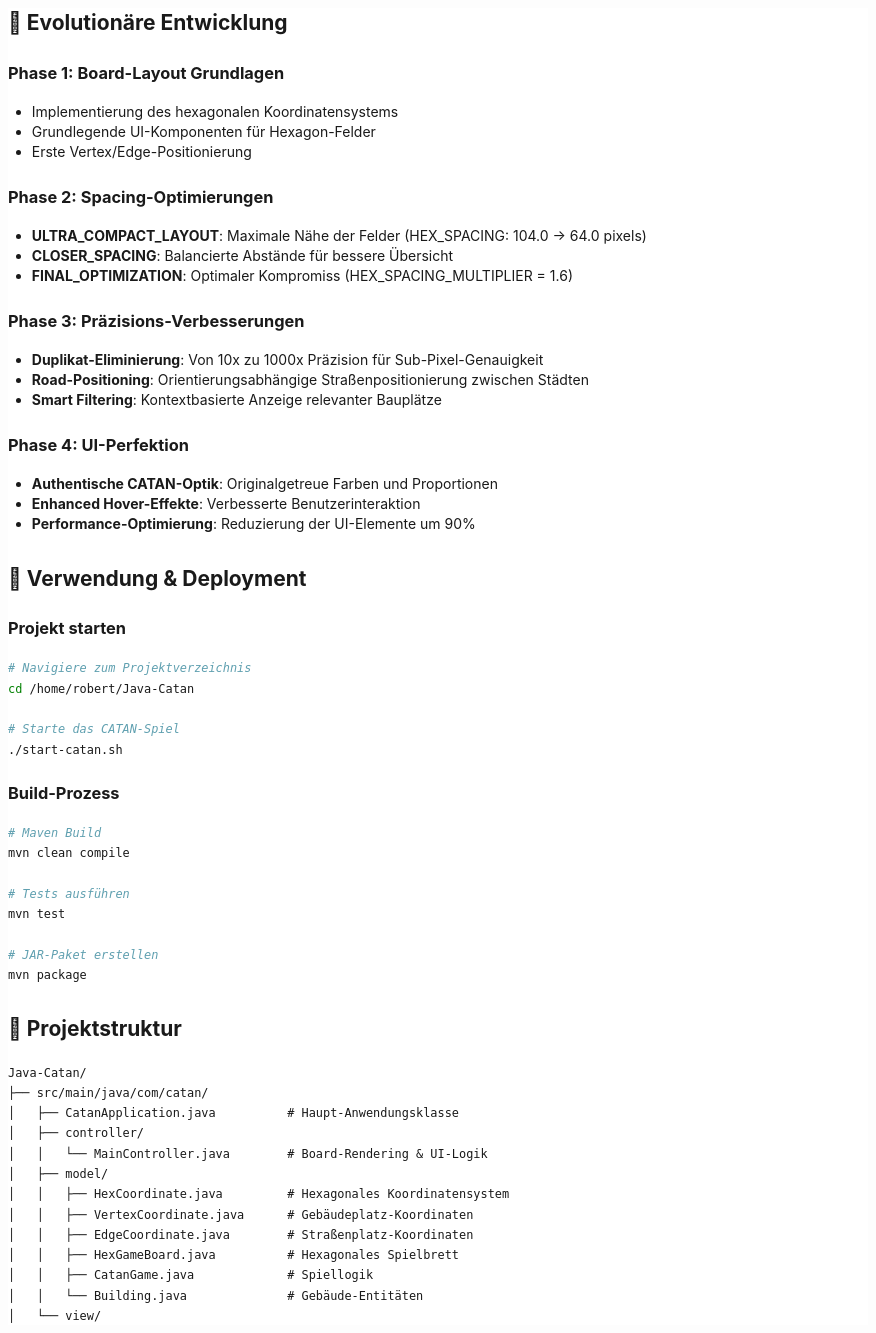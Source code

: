 ## 🔄 Evolutionäre Entwicklung

### Phase 1: Board-Layout Grundlagen
- Implementierung des hexagonalen Koordinatensystems
- Grundlegende UI-Komponenten für Hexagon-Felder
- Erste Vertex/Edge-Positionierung

### Phase 2: Spacing-Optimierungen  
- **ULTRA_COMPACT_LAYOUT**: Maximale Nähe der Felder (HEX_SPACING: 104.0 → 64.0 pixels)
- **CLOSER_SPACING**: Balancierte Abstände für bessere Übersicht
- **FINAL_OPTIMIZATION**: Optimaler Kompromiss (HEX_SPACING_MULTIPLIER = 1.6)

### Phase 3: Präzisions-Verbesserungen
- **Duplikat-Eliminierung**: Von 10x zu 1000x Präzision für Sub-Pixel-Genauigkeit
- **Road-Positioning**: Orientierungsabhängige Straßenpositionierung zwischen Städten
- **Smart Filtering**: Kontextbasierte Anzeige relevanter Bauplätze

### Phase 4: UI-Perfektion
- **Authentische CATAN-Optik**: Originalgetreue Farben und Proportionen
- **Enhanced Hover-Effekte**: Verbesserte Benutzerinteraktion
- **Performance-Optimierung**: Reduzierung der UI-Elemente um 90%

## 🚀 Verwendung & Deployment

### Projekt starten
```bash
# Navigiere zum Projektverzeichnis
cd /home/robert/Java-Catan

# Starte das CATAN-Spiel
./start-catan.sh
```

### Build-Prozess
```bash
# Maven Build
mvn clean compile

# Tests ausführen
mvn test

# JAR-Paket erstellen
mvn package
```

## 📁 Projektstruktur

```
Java-Catan/
├── src/main/java/com/catan/
│   ├── CatanApplication.java          # Haupt-Anwendungsklasse
│   ├── controller/
│   │   └── MainController.java        # Board-Rendering & UI-Logik
│   ├── model/
│   │   ├── HexCoordinate.java         # Hexagonales Koordinatensystem
│   │   ├── VertexCoordinate.java      # Gebäudeplatz-Koordinaten
│   │   ├── EdgeCoordinate.java        # Straßenplatz-Koordinaten
│   │   ├── HexGameBoard.java          # Hexagonales Spielbrett
│   │   ├── CatanGame.java             # Spiellogik
│   │   └── Building.java              # Gebäude-Entitäten
│   └── view/
```
